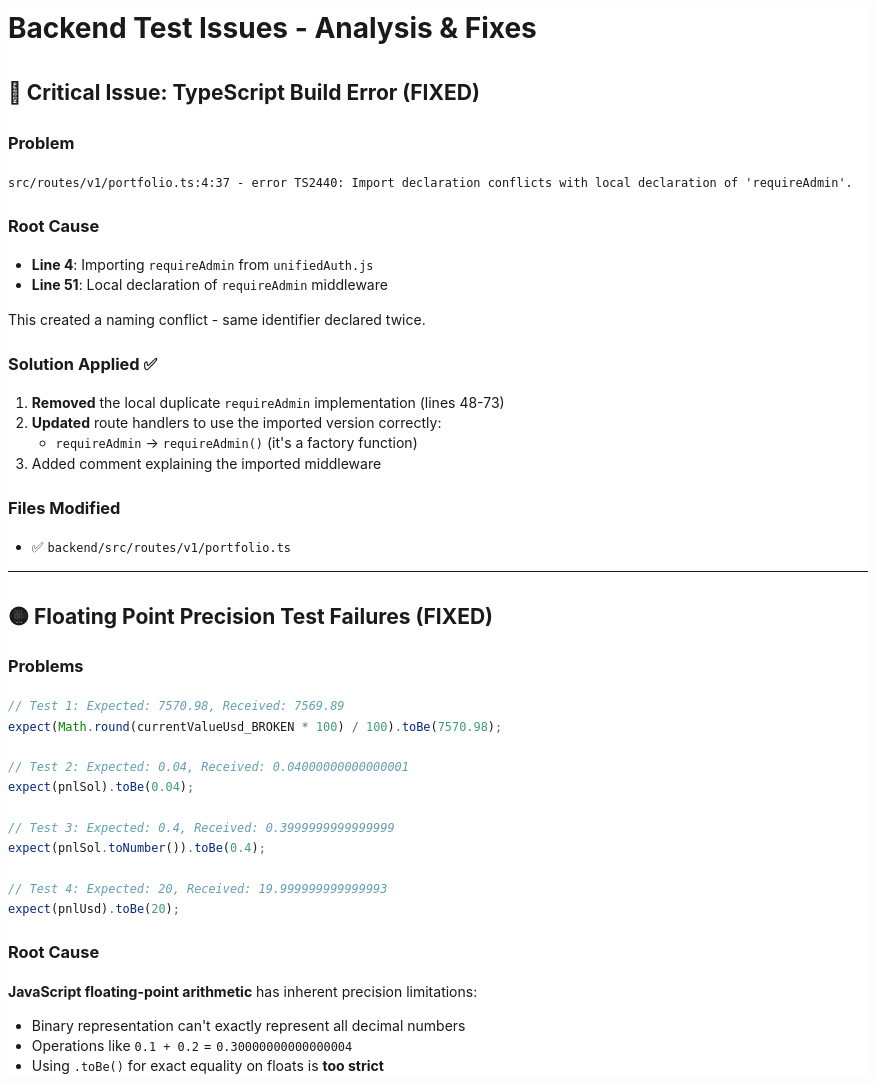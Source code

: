 # Backend Test Issues - Analysis & Fixes

## 🔴 Critical Issue: TypeScript Build Error (FIXED)

### Problem
```
src/routes/v1/portfolio.ts:4:37 - error TS2440: Import declaration conflicts with local declaration of 'requireAdmin'.
```

### Root Cause
- **Line 4**: Importing `requireAdmin` from `unifiedAuth.js`
- **Line 51**: Local declaration of `requireAdmin` middleware

This created a naming conflict - same identifier declared twice.

### Solution Applied ✅
1. **Removed** the local duplicate `requireAdmin` implementation (lines 48-73)
2. **Updated** route handlers to use the imported version correctly:
   - `requireAdmin` → `requireAdmin()` (it's a factory function)
3. Added comment explaining the imported middleware

### Files Modified
- ✅ `backend/src/routes/v1/portfolio.ts`

---

## 🟡 Floating Point Precision Test Failures (FIXED)

### Problems
```javascript
// Test 1: Expected: 7570.98, Received: 7569.89
expect(Math.round(currentValueUsd_BROKEN * 100) / 100).toBe(7570.98);

// Test 2: Expected: 0.04, Received: 0.04000000000000001
expect(pnlSol).toBe(0.04);

// Test 3: Expected: 0.4, Received: 0.3999999999999999
expect(pnlSol.toNumber()).toBe(0.4);

// Test 4: Expected: 20, Received: 19.999999999999993
expect(pnlUsd).toBe(20);
```

### Root Cause
**JavaScript floating-point arithmetic** has inherent precision limitations:
- Binary representation can't exactly represent all decimal numbers
- Operations like `0.1 + 0.2` = `0.30000000000000004`
- Using `.toBe()` for exact equality on floats is **too strict**
